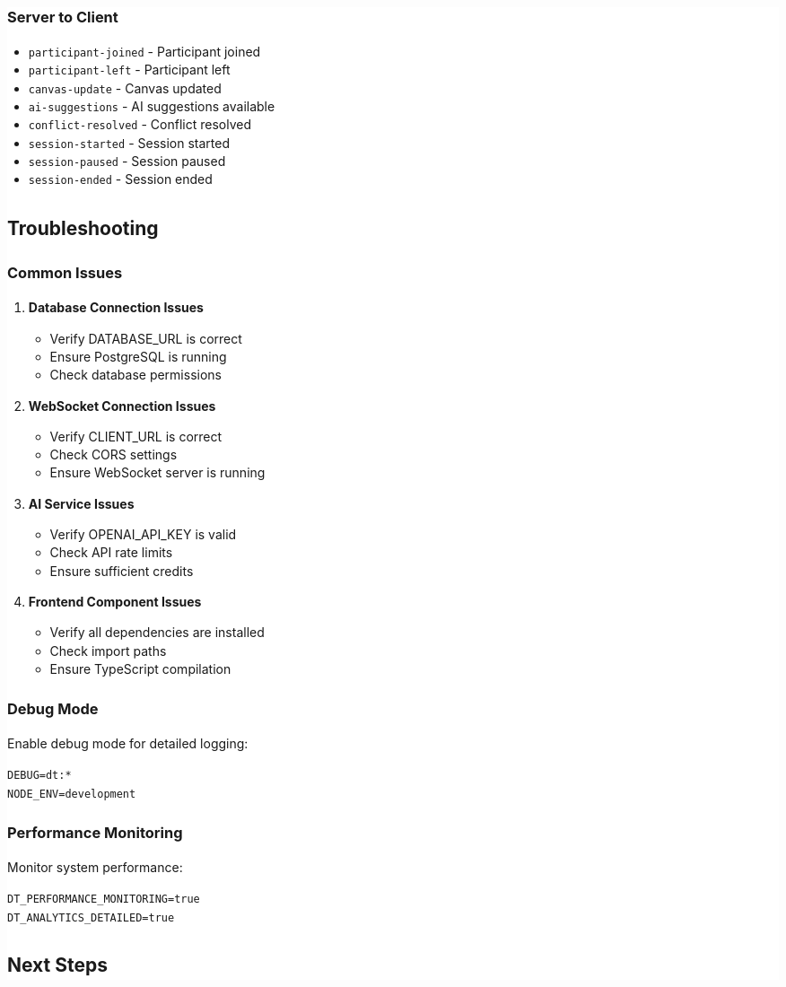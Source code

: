 ### Server to Client
- `participant-joined` - Participant joined
- `participant-left` - Participant left
- `canvas-update` - Canvas updated
- `ai-suggestions` - AI suggestions available
- `conflict-resolved` - Conflict resolved
- `session-started` - Session started
- `session-paused` - Session paused
- `session-ended` - Session ended

## Troubleshooting

### Common Issues

1. **Database Connection Issues**
   - Verify DATABASE_URL is correct
   - Ensure PostgreSQL is running
   - Check database permissions

2. **WebSocket Connection Issues**
   - Verify CLIENT_URL is correct
   - Check CORS settings
   - Ensure WebSocket server is running

3. **AI Service Issues**
   - Verify OPENAI_API_KEY is valid
   - Check API rate limits
   - Ensure sufficient credits

4. **Frontend Component Issues**
   - Verify all dependencies are installed
   - Check import paths
   - Ensure TypeScript compilation

### Debug Mode

Enable debug mode for detailed logging:

```env
DEBUG=dt:*
NODE_ENV=development
```

### Performance Monitoring

Monitor system performance:

```env
DT_PERFORMANCE_MONITORING=true
DT_ANALYTICS_DETAILED=true
```

## Next Steps
